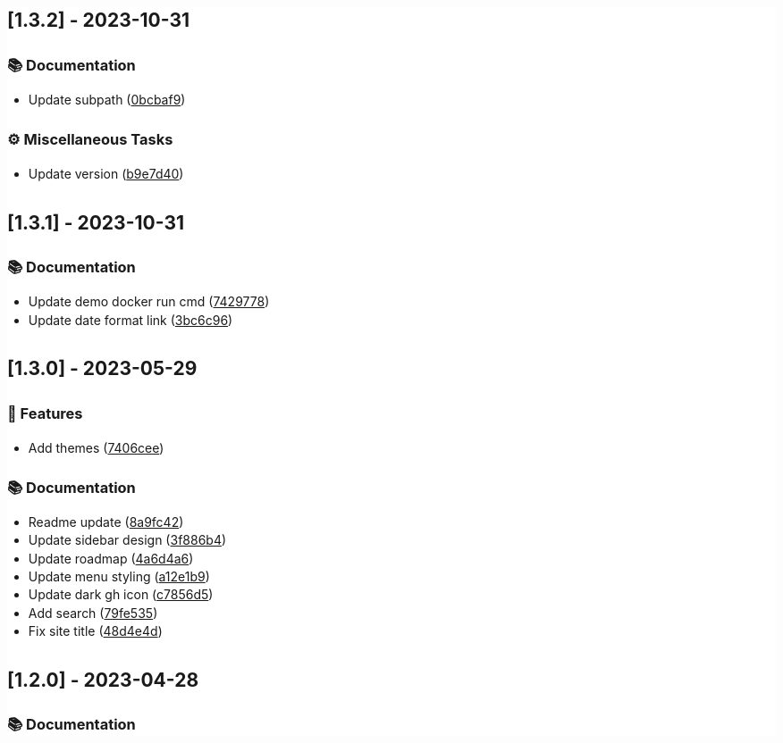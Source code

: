 ## [1.3.2] - 2023-10-31

### 📚 Documentation

- Update subpath ([0bcbaf9](https://github.com/adrianschubek/dir-browser/commit/0bcbaf91c7bb255fa25d2448609a195ad1cc9747))

### ⚙️ Miscellaneous Tasks

- Update version ([b9e7d40](https://github.com/adrianschubek/dir-browser/commit/b9e7d40e5c1702c175b8d78ab38514d74cb65513))

## [1.3.1] - 2023-10-31

### 📚 Documentation

- Update demo docker run cmd ([7429778](https://github.com/adrianschubek/dir-browser/commit/7429778cca25b5dfe70b3362d879d5029e476900))
- Update date format link ([3bc6c96](https://github.com/adrianschubek/dir-browser/commit/3bc6c961e0d1d0a94e6687b796a113c38d02b44e))

## [1.3.0] - 2023-05-29

### 🚀 Features

- Add themes ([7406cee](https://github.com/adrianschubek/dir-browser/commit/7406ceeeb231d9a2e8587d646a8dc0aceaa13d20))

### 📚 Documentation

- Readme update ([8a9fc42](https://github.com/adrianschubek/dir-browser/commit/8a9fc42e52feaef475dc4d81501235ff8775c552))
- Update sidebar design ([3f886b4](https://github.com/adrianschubek/dir-browser/commit/3f886b4a45e766792f054f2148d8a0a60171885f))
- Update roadmap ([4a6d4a6](https://github.com/adrianschubek/dir-browser/commit/4a6d4a622d860a212f8231830bd7c6e76bd890c9))
- Update menu styling ([a12e1b9](https://github.com/adrianschubek/dir-browser/commit/a12e1b9b472df592d94ca7e85adfbd2794bb22f1))
- Update dark gh icon ([c7856d5](https://github.com/adrianschubek/dir-browser/commit/c7856d54d05ad421c9acee55a5ed8ba12f833948))
- Add search ([79fe535](https://github.com/adrianschubek/dir-browser/commit/79fe5353520186de14e7cc925b1fd48957481ed8))
- Fix site title ([48d4e4d](https://github.com/adrianschubek/dir-browser/commit/48d4e4da369e95d2a5abe5c1e7525d9a4e5583ce))

## [1.2.0] - 2023-04-28

### 📚 Documentation
